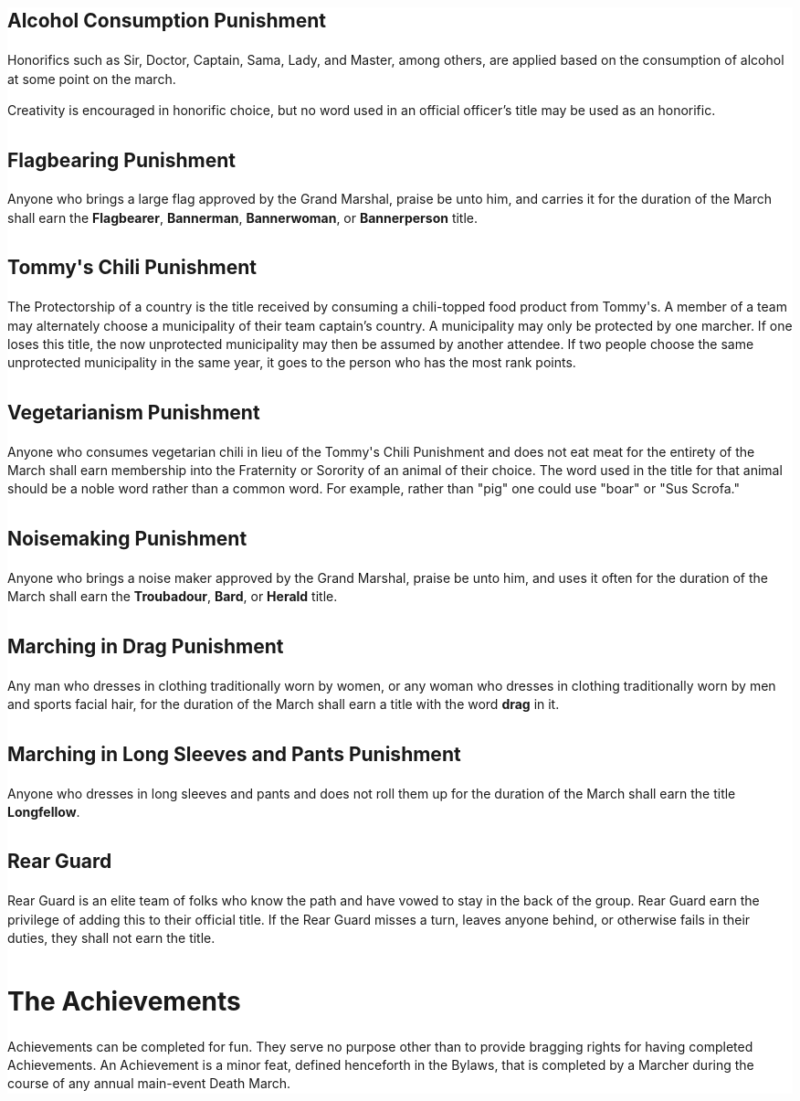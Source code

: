 Alcohol Consumption Punishment
------------------------------
Honorifics such as Sir, Doctor, Captain, Sama, Lady, and Master, among others, are applied based on the consumption of alcohol at some point on the march.

Creativity is encouraged in honorific choice, but no word used in an official officer’s title may be used as an honorific.  

Flagbearing Punishment
----------------------
Anyone who brings a large flag approved by the Grand Marshal, praise be unto him, and carries it for the duration of the March shall earn the **Flagbearer**, **Bannerman**, **Bannerwoman**, or **Bannerperson** title.  

Tommy's Chili Punishment
------------------------
The Protectorship of a country is the title received by consuming a chili-topped food product from Tommy's. A member of a team may alternately choose a municipality of their team captain’s country. A municipality may only be protected by one marcher. If one loses this title, the now unprotected municipality may then be assumed by another attendee. If two people choose the same unprotected municipality in the same year, it goes to the person who has the most rank points.

Vegetarianism Punishment
------------------------
Anyone who consumes vegetarian chili in lieu of the Tommy's Chili Punishment and does not eat meat for the entirety of the March shall earn membership into the Fraternity or Sorority of an animal of their choice. The word used in the title for that animal should be a noble word rather than a common word. For example, rather than "pig" one could use "boar" or "Sus Scrofa."

Noisemaking Punishment
----------------------
Anyone who brings a noise maker approved by the Grand Marshal, praise be unto him, and uses it often for the duration of the March shall earn the **Troubadour**, **Bard**, or **Herald** title.

Marching in Drag Punishment
---------------------------
Any man who dresses in clothing traditionally worn by women, or any woman who dresses in clothing traditionally worn by men and sports facial hair, for the duration of the March shall earn a title with the word **drag** in it.

Marching in Long Sleeves and Pants Punishment
---------------------------------------------
Anyone who dresses in long sleeves and pants and does not roll them up for the duration of the March shall earn the title **Longfellow**.

Rear Guard
----------
Rear Guard is an elite team of folks who know the path and have vowed to stay in the back of the group. Rear Guard earn the privilege of adding this to their official title. If the Rear Guard misses a turn, leaves anyone behind, or otherwise fails in their duties, they shall not earn the title.

The Achievements
================
Achievements can be completed for fun. They serve no purpose other than to provide bragging rights for having completed Achievements. An Achievement is a minor feat, defined henceforth in the Bylaws, that is completed by a Marcher during the course of any annual main-event Death March.
